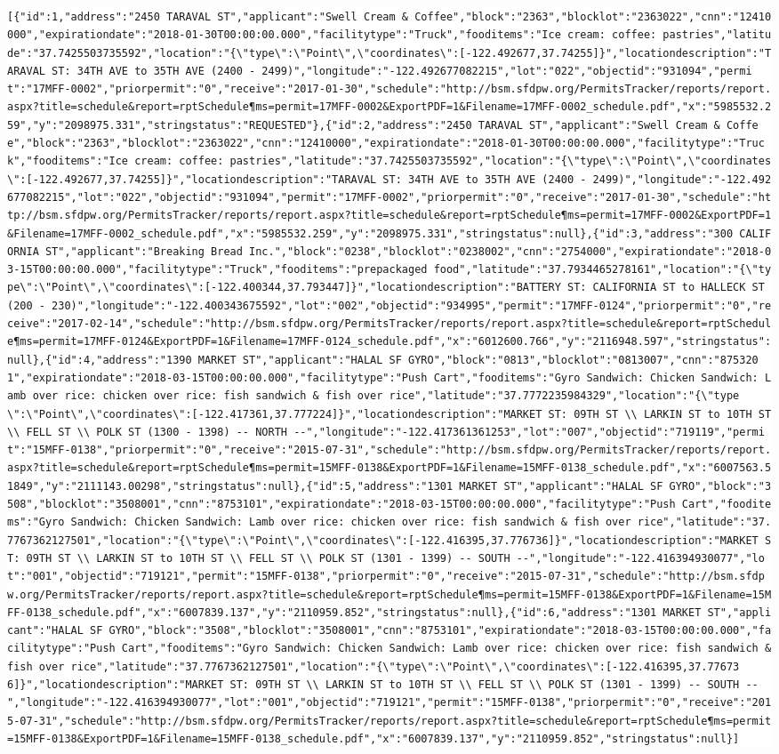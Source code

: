 ```
[{"id":1,"address":"2450 TARAVAL ST","applicant":"Swell Cream & Coffee","block":"2363","blocklot":"2363022","cnn":"12410000","expirationdate":"2018-01-30T00:00:00.000","facilitytype":"Truck","fooditems":"Ice cream: coffee: pastries","latitude":"37.7425503735592","location":"{\"type\":\"Point\",\"coordinates\":[-122.492677,37.74255]}","locationdescription":"TARAVAL ST: 34TH AVE to 35TH AVE (2400 - 2499)","longitude":"-122.492677082215","lot":"022","objectid":"931094","permit":"17MFF-0002","priorpermit":"0","receive":"2017-01-30","schedule":"http://bsm.sfdpw.org/PermitsTracker/reports/report.aspx?title=schedule&report=rptSchedule¶ms=permit=17MFF-0002&ExportPDF=1&Filename=17MFF-0002_schedule.pdf","x":"5985532.259","y":"2098975.331","stringstatus":"REQUESTED"},{"id":2,"address":"2450 TARAVAL ST","applicant":"Swell Cream & Coffee","block":"2363","blocklot":"2363022","cnn":"12410000","expirationdate":"2018-01-30T00:00:00.000","facilitytype":"Truck","fooditems":"Ice cream: coffee: pastries","latitude":"37.7425503735592","location":"{\"type\":\"Point\",\"coordinates\":[-122.492677,37.74255]}","locationdescription":"TARAVAL ST: 34TH AVE to 35TH AVE (2400 - 2499)","longitude":"-122.492677082215","lot":"022","objectid":"931094","permit":"17MFF-0002","priorpermit":"0","receive":"2017-01-30","schedule":"http://bsm.sfdpw.org/PermitsTracker/reports/report.aspx?title=schedule&report=rptSchedule¶ms=permit=17MFF-0002&ExportPDF=1&Filename=17MFF-0002_schedule.pdf","x":"5985532.259","y":"2098975.331","stringstatus":null},{"id":3,"address":"300 CALIFORNIA ST","applicant":"Breaking Bread Inc.","block":"0238","blocklot":"0238002","cnn":"2754000","expirationdate":"2018-03-15T00:00:00.000","facilitytype":"Truck","fooditems":"prepackaged food","latitude":"37.7934465278161","location":"{\"type\":\"Point\",\"coordinates\":[-122.400344,37.793447]}","locationdescription":"BATTERY ST: CALIFORNIA ST to HALLECK ST (200 - 230)","longitude":"-122.400343675592","lot":"002","objectid":"934995","permit":"17MFF-0124","priorpermit":"0","receive":"2017-02-14","schedule":"http://bsm.sfdpw.org/PermitsTracker/reports/report.aspx?title=schedule&report=rptSchedule¶ms=permit=17MFF-0124&ExportPDF=1&Filename=17MFF-0124_schedule.pdf","x":"6012600.766","y":"2116948.597","stringstatus":null},{"id":4,"address":"1390 MARKET ST","applicant":"HALAL SF GYRO","block":"0813","blocklot":"0813007","cnn":"8753201","expirationdate":"2018-03-15T00:00:00.000","facilitytype":"Push Cart","fooditems":"Gyro Sandwich: Chicken Sandwich: Lamb over rice: chicken over rice: fish sandwich & fish over rice","latitude":"37.7772235984329","location":"{\"type\":\"Point\",\"coordinates\":[-122.417361,37.777224]}","locationdescription":"MARKET ST: 09TH ST \\ LARKIN ST to 10TH ST \\ FELL ST \\ POLK ST (1300 - 1398) -- NORTH --","longitude":"-122.417361361253","lot":"007","objectid":"719119","permit":"15MFF-0138","priorpermit":"0","receive":"2015-07-31","schedule":"http://bsm.sfdpw.org/PermitsTracker/reports/report.aspx?title=schedule&report=rptSchedule¶ms=permit=15MFF-0138&ExportPDF=1&Filename=15MFF-0138_schedule.pdf","x":"6007563.51849","y":"2111143.00298","stringstatus":null},{"id":5,"address":"1301 MARKET ST","applicant":"HALAL SF GYRO","block":"3508","blocklot":"3508001","cnn":"8753101","expirationdate":"2018-03-15T00:00:00.000","facilitytype":"Push Cart","fooditems":"Gyro Sandwich: Chicken Sandwich: Lamb over rice: chicken over rice: fish sandwich & fish over rice","latitude":"37.7767362127501","location":"{\"type\":\"Point\",\"coordinates\":[-122.416395,37.776736]}","locationdescription":"MARKET ST: 09TH ST \\ LARKIN ST to 10TH ST \\ FELL ST \\ POLK ST (1301 - 1399) -- SOUTH --","longitude":"-122.416394930077","lot":"001","objectid":"719121","permit":"15MFF-0138","priorpermit":"0","receive":"2015-07-31","schedule":"http://bsm.sfdpw.org/PermitsTracker/reports/report.aspx?title=schedule&report=rptSchedule¶ms=permit=15MFF-0138&ExportPDF=1&Filename=15MFF-0138_schedule.pdf","x":"6007839.137","y":"2110959.852","stringstatus":null},{"id":6,"address":"1301 MARKET ST","applicant":"HALAL SF GYRO","block":"3508","blocklot":"3508001","cnn":"8753101","expirationdate":"2018-03-15T00:00:00.000","facilitytype":"Push Cart","fooditems":"Gyro Sandwich: Chicken Sandwich: Lamb over rice: chicken over rice: fish sandwich & fish over rice","latitude":"37.7767362127501","location":"{\"type\":\"Point\",\"coordinates\":[-122.416395,37.776736]}","locationdescription":"MARKET ST: 09TH ST \\ LARKIN ST to 10TH ST \\ FELL ST \\ POLK ST (1301 - 1399) -- SOUTH --","longitude":"-122.416394930077","lot":"001","objectid":"719121","permit":"15MFF-0138","priorpermit":"0","receive":"2015-07-31","schedule":"http://bsm.sfdpw.org/PermitsTracker/reports/report.aspx?title=schedule&report=rptSchedule¶ms=permit=15MFF-0138&ExportPDF=1&Filename=15MFF-0138_schedule.pdf","x":"6007839.137","y":"2110959.852","stringstatus":null}]
```
